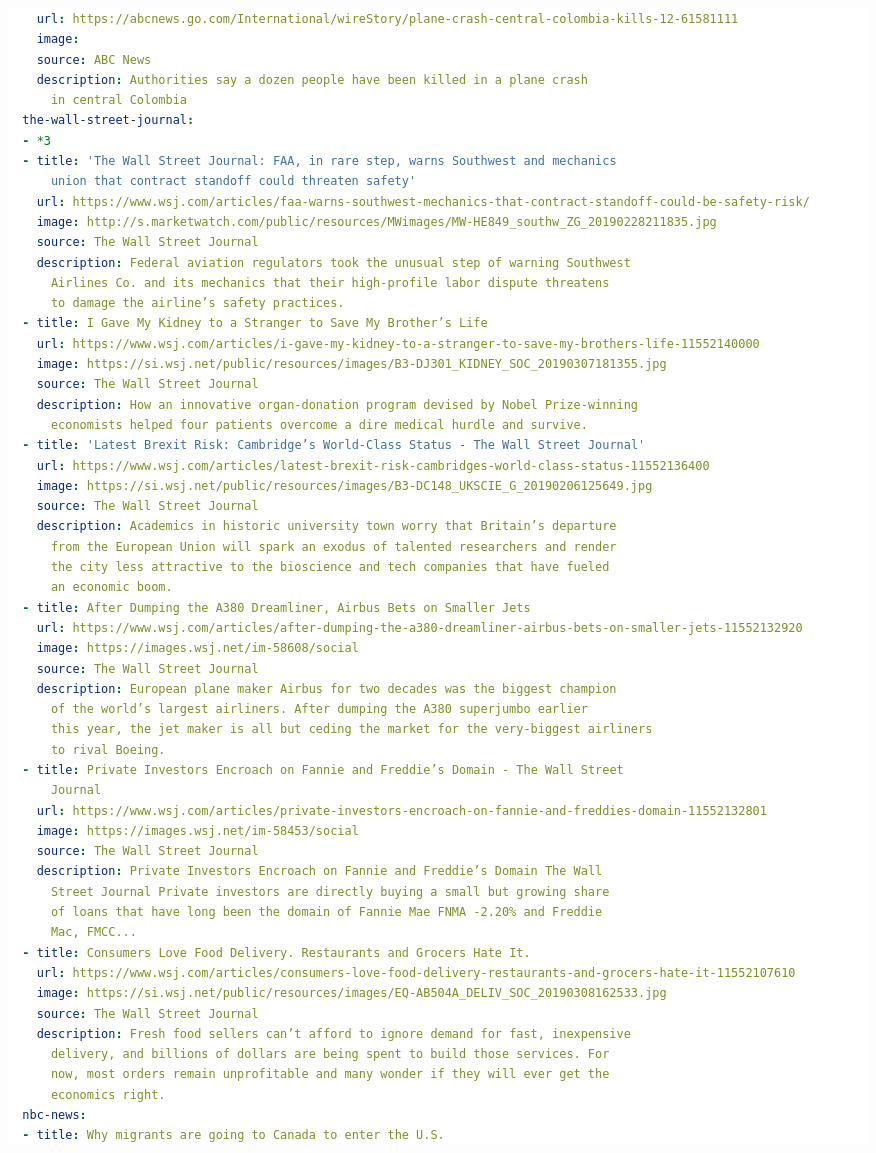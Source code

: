 ```yaml
    url: https://abcnews.go.com/International/wireStory/plane-crash-central-colombia-kills-12-61581111
    image: 
    source: ABC News
    description: Authorities say a dozen people have been killed in a plane crash
      in central Colombia
  the-wall-street-journal:
  - *3
  - title: 'The Wall Street Journal: FAA, in rare step, warns Southwest and mechanics
      union that contract standoff could threaten safety'
    url: https://www.wsj.com/articles/faa-warns-southwest-mechanics-that-contract-standoff-could-be-safety-risk/
    image: http://s.marketwatch.com/public/resources/MWimages/MW-HE849_southw_ZG_20190228211835.jpg
    source: The Wall Street Journal
    description: Federal aviation regulators took the unusual step of warning Southwest
      Airlines Co. and its mechanics that their high-profile labor dispute threatens
      to damage the airline’s safety practices.
  - title: I Gave My Kidney to a Stranger to Save My Brother’s Life
    url: https://www.wsj.com/articles/i-gave-my-kidney-to-a-stranger-to-save-my-brothers-life-11552140000
    image: https://si.wsj.net/public/resources/images/B3-DJ301_KIDNEY_SOC_20190307181355.jpg
    source: The Wall Street Journal
    description: How an innovative organ-donation program devised by Nobel Prize-winning
      economists helped four patients overcome a dire medical hurdle and survive.
  - title: 'Latest Brexit Risk: Cambridge’s World-Class Status - The Wall Street Journal'
    url: https://www.wsj.com/articles/latest-brexit-risk-cambridges-world-class-status-11552136400
    image: https://si.wsj.net/public/resources/images/B3-DC148_UKSCIE_G_20190206125649.jpg
    source: The Wall Street Journal
    description: Academics in historic university town worry that Britain’s departure
      from the European Union will spark an exodus of talented researchers and render
      the city less attractive to the bioscience and tech companies that have fueled
      an economic boom.
  - title: After Dumping the A380 Dreamliner, Airbus Bets on Smaller Jets
    url: https://www.wsj.com/articles/after-dumping-the-a380-dreamliner-airbus-bets-on-smaller-jets-11552132920
    image: https://images.wsj.net/im-58608/social
    source: The Wall Street Journal
    description: European plane maker Airbus for two decades was the biggest champion
      of the world’s largest airliners. After dumping the A380 superjumbo earlier
      this year, the jet maker is all but ceding the market for the very-biggest airliners
      to rival Boeing.
  - title: Private Investors Encroach on Fannie and Freddie’s Domain - The Wall Street
      Journal
    url: https://www.wsj.com/articles/private-investors-encroach-on-fannie-and-freddies-domain-11552132801
    image: https://images.wsj.net/im-58453/social
    source: The Wall Street Journal
    description: Private Investors Encroach on Fannie and Freddie’s Domain The Wall
      Street Journal Private investors are directly buying a small but growing share
      of loans that have long been the domain of Fannie Mae FNMA -2.20% and Freddie
      Mac, FMCC...
  - title: Consumers Love Food Delivery. Restaurants and Grocers Hate It.
    url: https://www.wsj.com/articles/consumers-love-food-delivery-restaurants-and-grocers-hate-it-11552107610
    image: https://si.wsj.net/public/resources/images/EQ-AB504A_DELIV_SOC_20190308162533.jpg
    source: The Wall Street Journal
    description: Fresh food sellers can’t afford to ignore demand for fast, inexpensive
      delivery, and billions of dollars are being spent to build those services. For
      now, most orders remain unprofitable and many wonder if they will ever get the
      economics right.
  nbc-news:
  - title: Why migrants are going to Canada to enter the U.S.
```